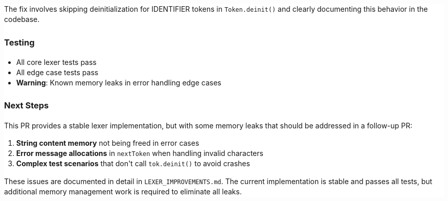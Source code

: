 The fix involves skipping deinitialization for IDENTIFIER tokens in `Token.deinit()` and clearly documenting this behavior in the codebase.

### Testing

- All core lexer tests pass
- All edge case tests pass
- **Warning**: Known memory leaks in error handling edge cases

### Next Steps

This PR provides a stable lexer implementation, but with some memory leaks that should be addressed in a follow-up PR:

1. **String content memory** not being freed in error cases
2. **Error message allocations** in `nextToken` when handling invalid characters
3. **Complex test scenarios** that don't call `tok.deinit()` to avoid crashes

These issues are documented in detail in `LEXER_IMPROVEMENTS.md`. The current implementation is stable and passes all tests, but additional memory management work is required to eliminate all leaks. 